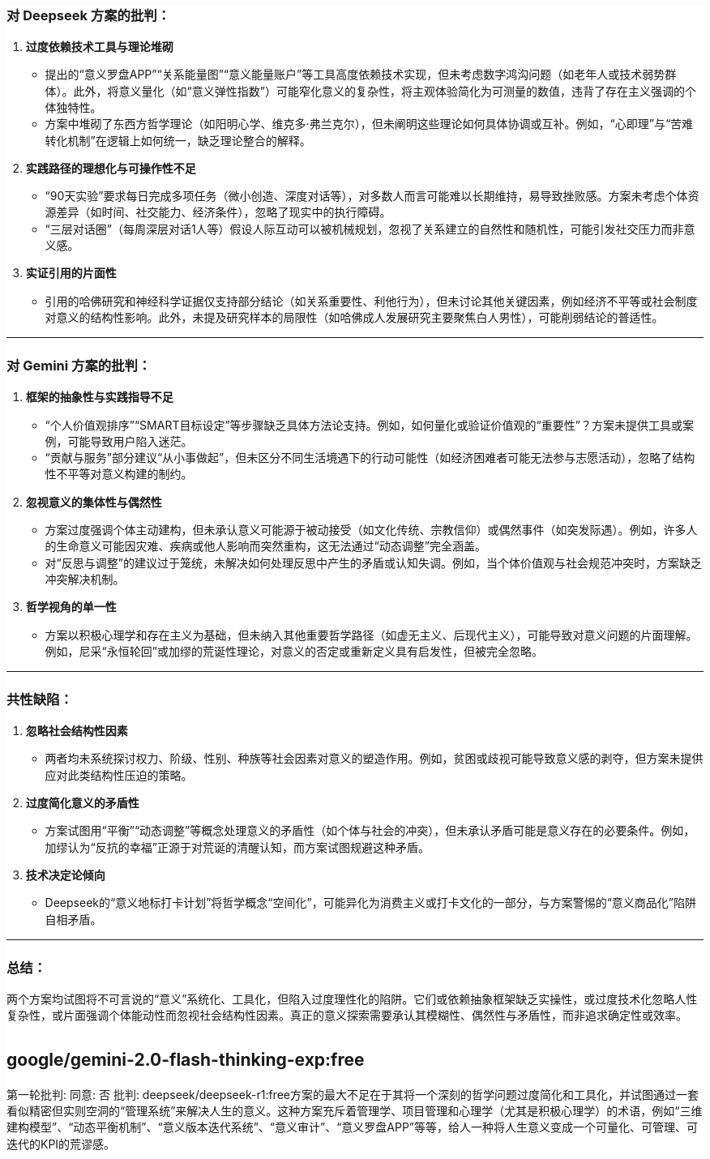 
### **对 Deepseek 方案的批判：**
1. **过度依赖技术工具与理论堆砌**  
   - 提出的“意义罗盘APP”“关系能量图”“意义能量账户”等工具高度依赖技术实现，但未考虑数字鸿沟问题（如老年人或技术弱势群体）。此外，将意义量化（如“意义弹性指数”）可能窄化意义的复杂性，将主观体验简化为可测量的数值，违背了存在主义强调的个体独特性。  
   - 方案中堆砌了东西方哲学理论（如阳明心学、维克多·弗兰克尔），但未阐明这些理论如何具体协调或互补。例如，“心即理”与“苦难转化机制”在逻辑上如何统一，缺乏理论整合的解释。  

2. **实践路径的理想化与可操作性不足**  
   - “90天实验”要求每日完成多项任务（微小创造、深度对话等），对多数人而言可能难以长期维持，易导致挫败感。方案未考虑个体资源差异（如时间、社交能力、经济条件），忽略了现实中的执行障碍。  
   - “三层对话圈”（每周深层对话1人等）假设人际互动可以被机械规划，忽视了关系建立的自然性和随机性，可能引发社交压力而非意义感。  

3. **实证引用的片面性**  
   - 引用的哈佛研究和神经科学证据仅支持部分结论（如关系重要性、利他行为），但未讨论其他关键因素，例如经济不平等或社会制度对意义的结构性影响。此外，未提及研究样本的局限性（如哈佛成人发展研究主要聚焦白人男性），可能削弱结论的普适性。  

---

### **对 Gemini 方案的批判：**
1. **框架的抽象性与实践指导不足**  
   - “个人价值观排序”“SMART目标设定”等步骤缺乏具体方法论支持。例如，如何量化或验证价值观的“重要性”？方案未提供工具或案例，可能导致用户陷入迷茫。  
   - “贡献与服务”部分建议“从小事做起”，但未区分不同生活境遇下的行动可能性（如经济困难者可能无法参与志愿活动），忽略了结构性不平等对意义构建的制约。  

2. **忽视意义的集体性与偶然性**  
   - 方案过度强调个体主动建构，但未承认意义可能源于被动接受（如文化传统、宗教信仰）或偶然事件（如突发际遇）。例如，许多人的生命意义可能因灾难、疾病或他人影响而突然重构，这无法通过“动态调整”完全涵盖。  
   - 对“反思与调整”的建议过于笼统，未解决如何处理反思中产生的矛盾或认知失调。例如，当个体价值观与社会规范冲突时，方案缺乏冲突解决机制。  

3. **哲学视角的单一性**  
   - 方案以积极心理学和存在主义为基础，但未纳入其他重要哲学路径（如虚无主义、后现代主义），可能导致对意义问题的片面理解。例如，尼采“永恒轮回”或加缪的荒诞性理论，对意义的否定或重新定义具有启发性，但被完全忽略。  

---

### **共性缺陷：**
1. **忽略社会结构性因素**  
   - 两者均未系统探讨权力、阶级、性别、种族等社会因素对意义的塑造作用。例如，贫困或歧视可能导致意义感的剥夺，但方案未提供应对此类结构性压迫的策略。  

2. **过度简化意义的矛盾性**  
   - 方案试图用“平衡”“动态调整”等概念处理意义的矛盾性（如个体与社会的冲突），但未承认矛盾可能是意义存在的必要条件。例如，加缪认为“反抗的幸福”正源于对荒诞的清醒认知，而方案试图规避这种矛盾。  

3. **技术决定论倾向**  
   - Deepseek的“意义地标打卡计划”将哲学概念“空间化”，可能异化为消费主义或打卡文化的一部分，与方案警惕的“意义商品化”陷阱自相矛盾。  

---

### **总结：**  
两个方案均试图将不可言说的“意义”系统化、工具化，但陷入过度理性化的陷阱。它们或依赖抽象框架缺乏实操性，或过度技术化忽略人性复杂性，或片面强调个体能动性而忽视社会结构性因素。真正的意义探索需要承认其模糊性、偶然性与矛盾性，而非追求确定性或效率。

## **google/gemini-2.0-flash-thinking-exp:free**
第一轮批判: 同意: 否
批判: deepseek/deepseek-r1:free方案的最大不足在于其将一个深刻的哲学问题过度简化和工具化，并试图通过一套看似精密但实则空洞的“管理系统”来解决人生的意义。这种方案充斥着管理学、项目管理和心理学（尤其是积极心理学）的术语，例如“三维建构模型”、“动态平衡机制”、“意义版本迭代系统”、“意义审计”、“意义罗盘APP”等等，给人一种将人生意义变成一个可量化、可管理、可迭代的KPI的荒谬感。
